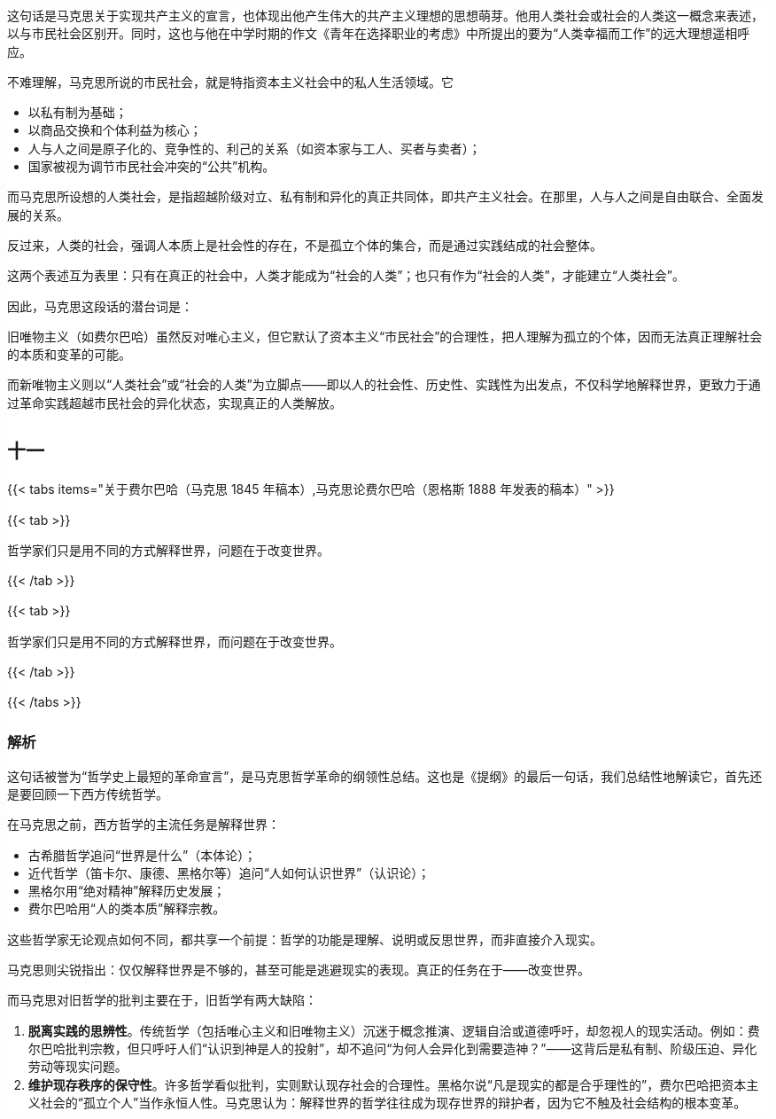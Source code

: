 这句话是马克思关于实现共产主义的宣言，也体现出他产生伟大的共产主义理想的思想萌芽。他用人类社会或社会的人类这一概念来表述，以与市民社会区别开。同时，这也与他在中学时期的作文《青年在选择职业的考虑》中所提出的要为“人类幸福而工作”的远大理想遥相呼应。

不难理解，马克思所说的市民社会，就是特指资本主义社会中的私人生活领域。它

- 以私有制为基础；
- 以商品交换和个体利益为核心；
- 人与人之间是原子化的、竞争性的、利己的关系（如资本家与工人、买者与卖者）；
- 国家被视为调节市民社会冲突的“公共”机构。

而马克思所设想的人类社会，是指超越阶级对立、私有制和异化的真正共同体，即共产主义社会。在那里，人与人之间是自由联合、全面发展的关系。

反过来，人类的社会，强调人本质上是社会性的存在，不是孤立个体的集合，而是通过实践结成的社会整体。

这两个表述互为表里：只有在真正的社会中，人类才能成为“社会的人类”；也只有作为“社会的人类”，才能建立“人类社会”。

因此，马克思这段话的潜台词是：

旧唯物主义（如费尔巴哈）虽然反对唯心主义，但它默认了资本主义“市民社会”的合理性，把人理解为孤立的个体，因而无法真正理解社会的本质和变革的可能。

而新唯物主义则以“人类社会”或“社会的人类”为立脚点——即以人的社会性、历史性、实践性为出发点，不仅科学地解释世界，更致力于通过革命实践超越市民社会的异化状态，实现真正的人类解放。

## 十一

{{< tabs items="关于费尔巴哈（马克思 1845 年稿本）,马克思论费尔巴哈（恩格斯 1888 年发表的稿本）" >}}

{{< tab >}}

哲学家们只是用不同的方式解释世界，问题在于改变世界。

{{< /tab >}}

{{< tab >}}

哲学家们只是用不同的方式解释世界，而问题在于改变世界。

{{< /tab >}}

{{< /tabs >}}

### 解析

这句话被誉为“哲学史上最短的革命宣言”，是马克思哲学革命的纲领性总结。这也是《提纲》的最后一句话，我们总结性地解读它，首先还是要回顾一下西方传统哲学。

在马克思之前，西方哲学的主流任务是解释世界：

- 古希腊哲学追问“世界是什么”（本体论）；
- 近代哲学（笛卡尔、康德、黑格尔等）追问“人如何认识世界”（认识论）；
- 黑格尔用“绝对精神”解释历史发展；
- 费尔巴哈用“人的类本质”解释宗教。

这些哲学家无论观点如何不同，都共享一个前提：哲学的功能是理解、说明或反思世界，而非直接介入现实。

马克思则尖锐指出：仅仅解释世界是不够的，甚至可能是逃避现实的表现。真正的任务在于——改变世界。

而马克思对旧哲学的批判主要在于，旧哲学有两大缺陷：

1. **脱离实践的思辨性**。传统哲学（包括唯心主义和旧唯物主义）沉迷于概念推演、逻辑自洽或道德呼吁，却忽视人的现实活动。例如：费尔巴哈批判宗教，但只呼吁人们“认识到神是人的投射”，却不追问“为何人会异化到需要造神？”——这背后是私有制、阶级压迫、异化劳动等现实问题。
2. **维护现存秩序的保守性**。许多哲学看似批判，实则默认现存社会的合理性。黑格尔说“凡是现实的都是合乎理性的”，费尔巴哈把资本主义社会的“孤立个人”当作永恒人性。马克思认为：解释世界的哲学往往成为现存世界的辩护者，因为它不触及社会结构的根本变革。
